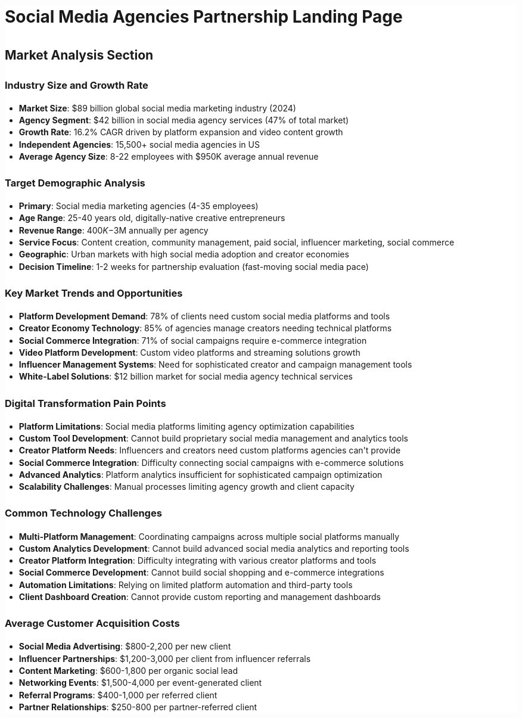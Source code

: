 # Social Media Agencies Partnership Landing Page

## Market Analysis Section

### Industry Size and Growth Rate
- **Market Size**: $89 billion global social media marketing industry (2024)
- **Agency Segment**: $42 billion in social media agency services (47% of total market)
- **Growth Rate**: 16.2% CAGR driven by platform expansion and video content growth
- **Independent Agencies**: 15,500+ social media agencies in US
- **Average Agency Size**: 8-22 employees with $950K average annual revenue

### Target Demographic Analysis
- **Primary**: Social media marketing agencies (4-35 employees)
- **Age Range**: 25-40 years old, digitally-native creative entrepreneurs
- **Revenue Range**: $400K-$3M annually per agency
- **Service Focus**: Content creation, community management, paid social, influencer marketing, social commerce
- **Geographic**: Urban markets with high social media adoption and creator economies
- **Decision Timeline**: 1-2 weeks for partnership evaluation (fast-moving social media pace)

### Key Market Trends and Opportunities
- **Platform Development Demand**: 78% of clients need custom social media platforms and tools
- **Creator Economy Technology**: 85% of agencies manage creators needing technical platforms
- **Social Commerce Integration**: 71% of social campaigns require e-commerce integration
- **Video Platform Development**: Custom video platforms and streaming solutions growth
- **Influencer Management Systems**: Need for sophisticated creator and campaign management tools
- **White-Label Solutions**: $12 billion market for social media agency technical services

### Digital Transformation Pain Points
- **Platform Limitations**: Social media platforms limiting agency optimization capabilities
- **Custom Tool Development**: Cannot build proprietary social media management and analytics tools
- **Creator Platform Needs**: Influencers and creators need custom platforms agencies can't provide
- **Social Commerce Integration**: Difficulty connecting social campaigns with e-commerce solutions
- **Advanced Analytics**: Platform analytics insufficient for sophisticated campaign optimization
- **Scalability Challenges**: Manual processes limiting agency growth and client capacity

### Common Technology Challenges
- **Multi-Platform Management**: Coordinating campaigns across multiple social platforms manually
- **Custom Analytics Development**: Cannot build advanced social media analytics and reporting tools
- **Creator Platform Integration**: Difficulty integrating with various creator platforms and tools
- **Social Commerce Development**: Cannot build social shopping and e-commerce integrations
- **Automation Limitations**: Relying on limited platform automation and third-party tools
- **Client Dashboard Creation**: Cannot provide custom reporting and management dashboards

### Average Customer Acquisition Costs
- **Social Media Advertising**: $800-2,200 per new client
- **Influencer Partnerships**: $1,200-3,000 per client from influencer referrals
- **Content Marketing**: $600-1,800 per organic social lead
- **Networking Events**: $1,500-4,000 per event-generated client
- **Referral Programs**: $400-1,000 per referred client
- **Partner Relationships**: $250-800 per partner-referred client
